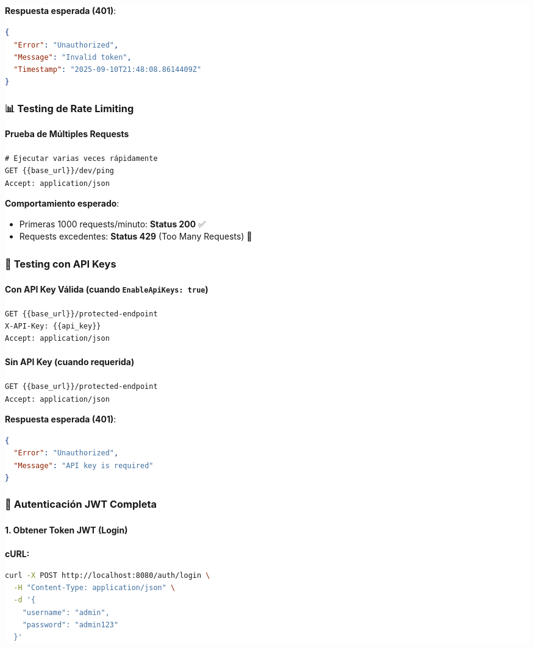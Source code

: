 **Respuesta esperada (401)**:
```json
{
  "Error": "Unauthorized",
  "Message": "Invalid token", 
  "Timestamp": "2025-09-10T21:48:08.8614409Z"
}
```

### 📊 **Testing de Rate Limiting**

#### **Prueba de Múltiples Requests**
```http
# Ejecutar varias veces rápidamente
GET {{base_url}}/dev/ping
Accept: application/json
```

**Comportamiento esperado**:
- Primeras 1000 requests/minuto: **Status 200** ✅
- Requests excedentes: **Status 429** (Too Many Requests) 🚫

### 🔑 **Testing con API Keys**

#### **Con API Key Válida** (cuando `EnableApiKeys: true`)
```http
GET {{base_url}}/protected-endpoint
X-API-Key: {{api_key}}
Accept: application/json
```

#### **Sin API Key** (cuando requerida)
```http
GET {{base_url}}/protected-endpoint
Accept: application/json
```

**Respuesta esperada (401)**:
```json
{
  "Error": "Unauthorized",
  "Message": "API key is required"
}
```

### 🔐 **Autenticación JWT Completa**

#### **1. Obtener Token JWT (Login)**

**cURL:**
```bash
curl -X POST http://localhost:8080/auth/login \
  -H "Content-Type: application/json" \
  -d '{
    "username": "admin",
    "password": "admin123"
  }'
```
